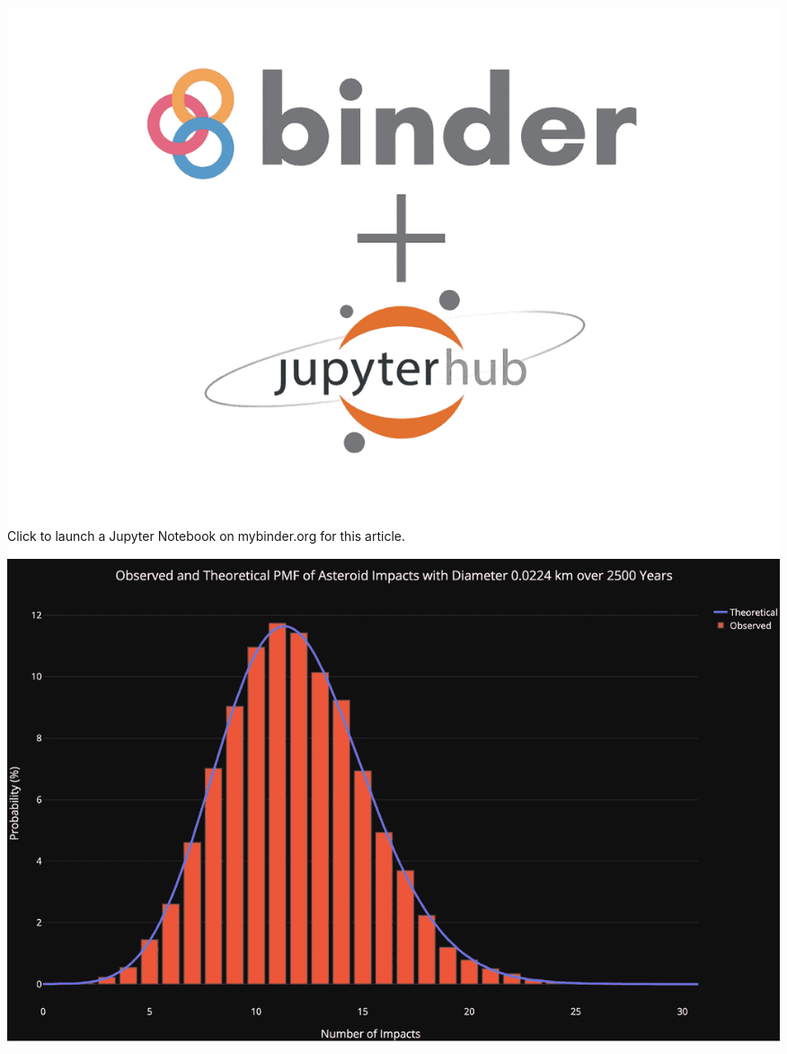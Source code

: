 [![](img/b16b7bb4c21dd2510ddde89c339a9ed1.png)](https://mybinder.org/v2/gh/WillKoehrsen/Data-Analysis/asteroids-poisson-stable?filepath=poisson%2Fasteroid-impacts-poisson.ipynb)

Click to launch a Jupyter Notebook on mybinder.org for this article.

![](img/89e33638189033612f29dcf1db138e94.png)

